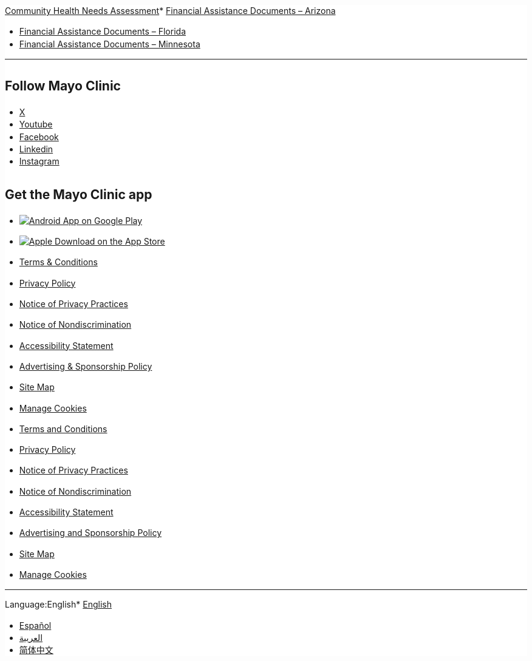  [Community Health Needs Assessment](https://www.communityengagement.mayoclinic.org/community-health-needs-assessment)* [Financial Assistance Documents – Arizona](/patient-visitor-guide/billing-insurance/financial-assistance/arizona-documents)
* [Financial Assistance Documents – Florida](/patient-visitor-guide/billing-insurance/financial-assistance/florida-documents)
* [Financial Assistance Documents – Minnesota](/patient-visitor-guide/billing-insurance/financial-assistance/minnesota-documents)



---

Follow Mayo Clinic
------------------

* [X](https://twitter.com/mayoclinic)
* [Youtube](https://www.youtube.com/user/mayoclinic)
* [Facebook](https://www.facebook.com/MayoClinic)
* [Linkedin](https://www.linkedin.com/company/mayo-clinic)
* [Instagram](https://www.instagram.com/mayoclinic/)

Get the Mayo Clinic app
-----------------------

* [![Android App on Google Play](https://assets.mayoclinic.org/content/dam/mayoclinic/badges/Google_Play_Store_badge_EN.svg)](https://play.google.com/store/apps/details?id=com.mayoclinic.patient&hl=en')
* [![Apple Download on the App Store](https://assets.mayoclinic.org/content/dam/mayoclinic/badges/App_Store_Badge_EN.svg)](https://apps.apple.com/us/app/mayo-clinic/id523220194)



* [Terms \& Conditions](/about-this-site/terms-conditions-use-policy)
* [Privacy Policy](/about-this-site/privacy-policy)
* [Notice of Privacy Practices](https://mcforms.mayo.edu/mc5200-mc5299/mc5256-01.pdf)
* [Notice of Nondiscrimination](https://mcforms.mayo.edu/mc2500-mc2599/mc2570-61.pdf)
* [Accessibility Statement](/about-this-site/accessibility-statement)
* [Advertising \& Sponsorship Policy](/about-this-site/advertising-sponsorship-policy)
* [Site Map](/site-help/site-map)
* [Manage Cookies](/#)

* [Terms and Conditions](/about-this-site/terms-conditions-use-policy)
* [Privacy Policy](/about-this-site/privacy-policy)
* [Notice of Privacy Practices](https://mcforms.mayo.edu/mc5200-mc5299/mc5256-01.pdf)
* [Notice of Nondiscrimination](https://mcforms.mayo.edu/mc2500-mc2599/mc2570-61.pdf)
* [Accessibility Statement](/about-this-site/accessibility-statement)
* [Advertising and Sponsorship Policy](/about-this-site/advertising-sponsorship-policy)
* [Site Map](/site-help/site-map)
* [Manage Cookies](/#)



---

Language:English* [English](/healthy-lifestyle/childrens-health/in-depth/screen-time/art-20047952)
* [Español](/es/healthy-lifestyle/childrens-health/in-depth/screen-time/art-20047952)
* [العربية](/ar/healthy-lifestyle/childrens-health/in-depth/screen-time/art-20047952)
* [简体中文](/zh-hans/healthy-lifestyle/childrens-health/in-depth/screen-time/art-20047952)
